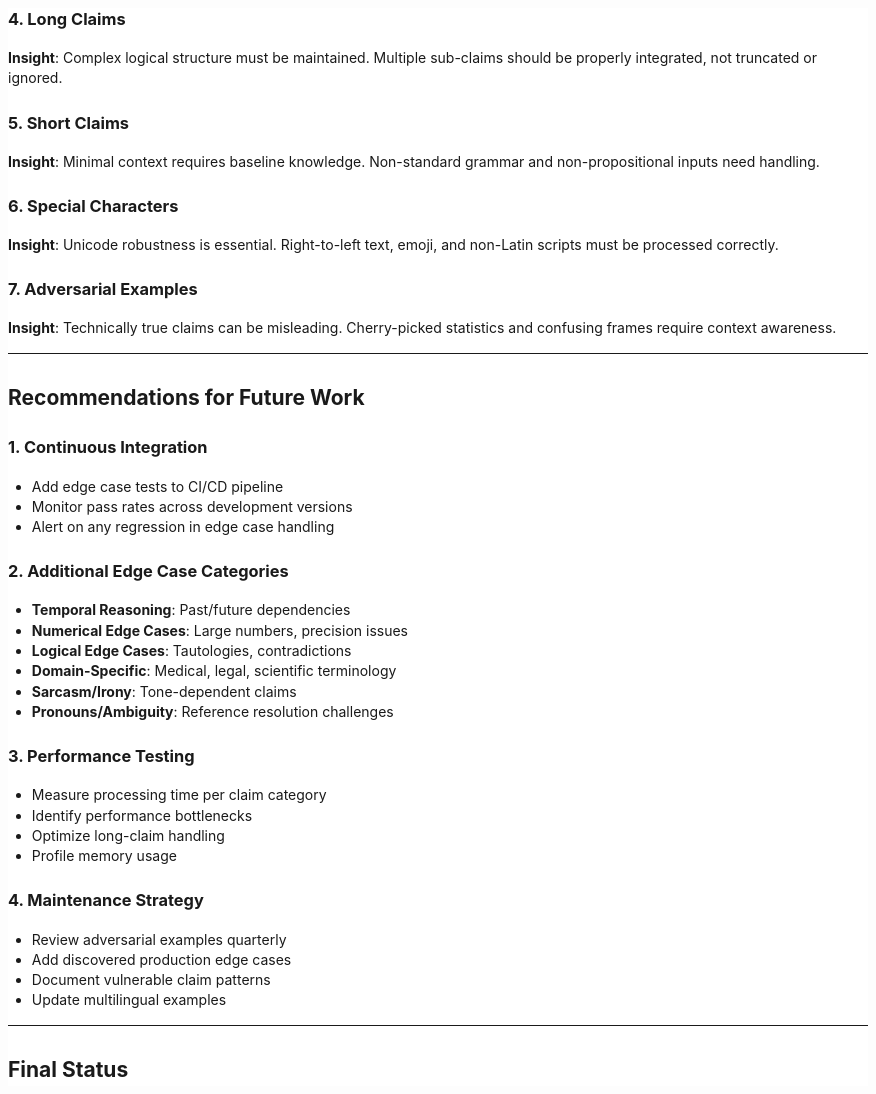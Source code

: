 ### 4. Long Claims
**Insight**: Complex logical structure must be maintained.
Multiple sub-claims should be properly integrated, not truncated or ignored.

### 5. Short Claims
**Insight**: Minimal context requires baseline knowledge.
Non-standard grammar and non-propositional inputs need handling.

### 6. Special Characters
**Insight**: Unicode robustness is essential.
Right-to-left text, emoji, and non-Latin scripts must be processed correctly.

### 7. Adversarial Examples
**Insight**: Technically true claims can be misleading.
Cherry-picked statistics and confusing frames require context awareness.

---

## Recommendations for Future Work

### 1. Continuous Integration
- Add edge case tests to CI/CD pipeline
- Monitor pass rates across development versions
- Alert on any regression in edge case handling

### 2. Additional Edge Case Categories
- **Temporal Reasoning**: Past/future dependencies
- **Numerical Edge Cases**: Large numbers, precision issues
- **Logical Edge Cases**: Tautologies, contradictions
- **Domain-Specific**: Medical, legal, scientific terminology
- **Sarcasm/Irony**: Tone-dependent claims
- **Pronouns/Ambiguity**: Reference resolution challenges

### 3. Performance Testing
- Measure processing time per claim category
- Identify performance bottlenecks
- Optimize long-claim handling
- Profile memory usage

### 4. Maintenance Strategy
- Review adversarial examples quarterly
- Add discovered production edge cases
- Document vulnerable claim patterns
- Update multilingual examples

---

## Final Status
